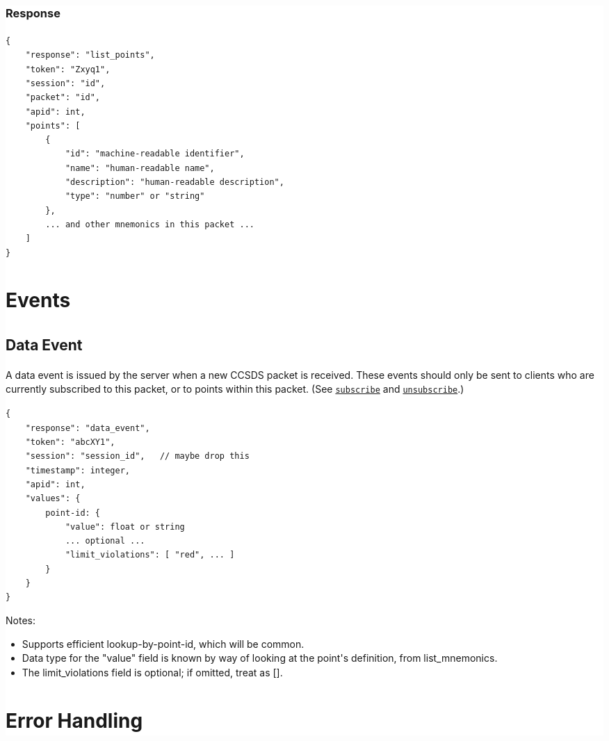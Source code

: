 ### Response

    {
        "response": "list_points",
        "token": "Zxyq1",
        "session": "id",
        "packet": "id",
        "apid": int,
        "points": [
            {
                "id": "machine-readable identifier",
                "name": "human-readable name",
                "description": "human-readable description",
                "type": "number" or "string"
            },
            ... and other mnemonics in this packet ...
        ]
    }

# Events

## Data Event

A data event is issued by the server when a new CCSDS packet is received.
These events should only be sent to clients who are currently subscribed to
this packet, or to points within this packet. (See
[`subscribe`](#subscribe) and [`unsubscribe`](#unsubscribe).)

    {
        "response": "data_event",
        "token": "abcXY1",
        "session": "session_id",   // maybe drop this
        "timestamp": integer,
        "apid": int,
        "values": {
            point-id: {
                "value": float or string
                ... optional ...
                "limit_violations": [ "red", ... ]
            }
        }
    }

Notes:

* Supports efficient lookup-by-point-id, which will be common.
* Data type for the "value" field is known by way of looking at
  the point's definition, from list_mnemonics.
* The limit_violations field is optional; if omitted, treat as [].


# Error Handling

